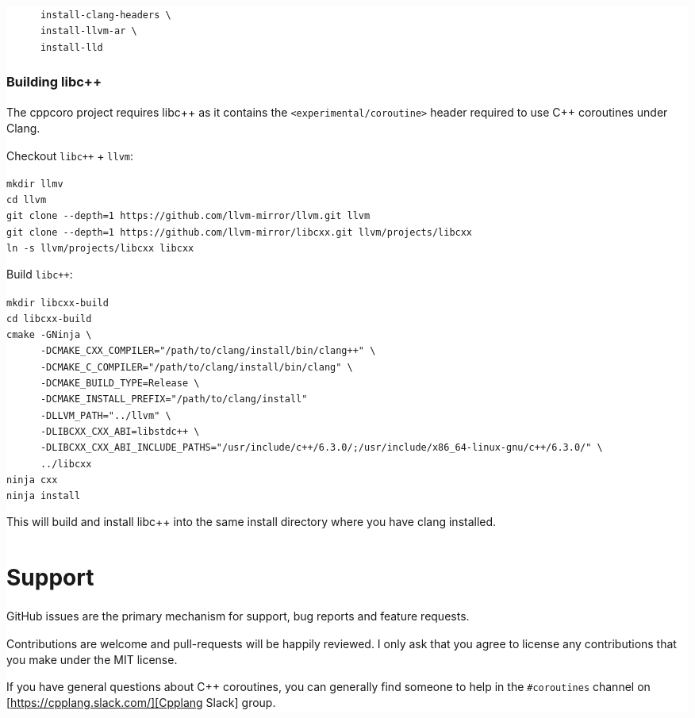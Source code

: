 ```
      install-clang-headers \
      install-llvm-ar \
      install-lld
```

### Building libc++

The cppcoro project requires libc++ as it contains the `<experimental/coroutine>`
header required to use C++ coroutines under Clang.

Checkout `libc++` + `llvm`:
```
mkdir llmv
cd llvm
git clone --depth=1 https://github.com/llvm-mirror/llvm.git llvm
git clone --depth=1 https://github.com/llvm-mirror/libcxx.git llvm/projects/libcxx
ln -s llvm/projects/libcxx libcxx
```

Build `libc++`:
```
mkdir libcxx-build
cd libcxx-build
cmake -GNinja \
      -DCMAKE_CXX_COMPILER="/path/to/clang/install/bin/clang++" \
      -DCMAKE_C_COMPILER="/path/to/clang/install/bin/clang" \
      -DCMAKE_BUILD_TYPE=Release \
      -DCMAKE_INSTALL_PREFIX="/path/to/clang/install"
      -DLLVM_PATH="../llvm" \
      -DLIBCXX_CXX_ABI=libstdc++ \
      -DLIBCXX_CXX_ABI_INCLUDE_PATHS="/usr/include/c++/6.3.0/;/usr/include/x86_64-linux-gnu/c++/6.3.0/" \
      ../libcxx
ninja cxx
ninja install
```

This will build and install libc++ into the same install directory where you have clang installed.

# Support

GitHub issues are the primary mechanism for support, bug reports and feature requests.

Contributions are welcome and pull-requests will be happily reviewed.
I only ask that you agree to license any contributions that you make under the MIT license.

If you have general questions about C++ coroutines, you can generally find someone to help
in the `#coroutines` channel on [https://cpplang.slack.com/][Cpplang Slack] group.
